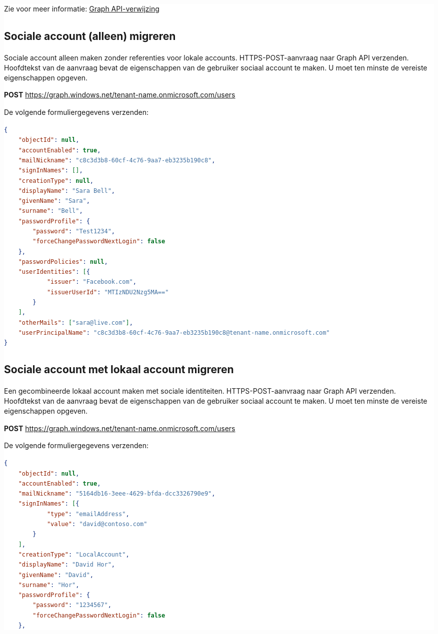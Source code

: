 Zie voor meer informatie: [Graph API-verwijzing](/previous-versions/azure/ad/graph/api/users-operations#CreateLocalAccountUser)

## <a name="migrate-social-account-only"></a>Sociale account (alleen) migreren
Sociale account alleen maken zonder referenties voor lokale accounts. HTTPS-POST-aanvraag naar Graph API verzenden. Hoofdtekst van de aanvraag bevat de eigenschappen van de gebruiker sociaal account te maken. U moet ten minste de vereiste eigenschappen opgeven. 


**POST**  https://graph.windows.net/tenant-name.onmicrosoft.com/users

De volgende formuliergegevens verzenden: 

```JSON
{
    "objectId": null,
    "accountEnabled": true,
    "mailNickname": "c8c3d3b8-60cf-4c76-9aa7-eb3235b190c8",
    "signInNames": [],
    "creationType": null,
    "displayName": "Sara Bell",
    "givenName": "Sara",
    "surname": "Bell",
    "passwordProfile": {
        "password": "Test1234",
        "forceChangePasswordNextLogin": false
    },
    "passwordPolicies": null,
    "userIdentities": [{
            "issuer": "Facebook.com",
            "issuerUserId": "MTIzNDU2Nzg5MA=="
        }
    ],
    "otherMails": ["sara@live.com"],
    "userPrincipalName": "c8c3d3b8-60cf-4c76-9aa7-eb3235b190c8@tenant-name.onmicrosoft.com"
}
```
## <a name="migrate-social-account-with-local-account"></a>Sociale account met lokaal account migreren
Een gecombineerde lokaal account maken met sociale identiteiten. HTTPS-POST-aanvraag naar Graph API verzenden. Hoofdtekst van de aanvraag bevat de eigenschappen van de gebruiker sociaal account te maken. U moet ten minste de vereiste eigenschappen opgeven. 

**POST**  https://graph.windows.net/tenant-name.onmicrosoft.com/users

De volgende formuliergegevens verzenden: 

```JSON
{
    "objectId": null,
    "accountEnabled": true,
    "mailNickname": "5164db16-3eee-4629-bfda-dcc3326790e9",
    "signInNames": [{
            "type": "emailAddress",
            "value": "david@contoso.com"
        }
    ],
    "creationType": "LocalAccount",
    "displayName": "David Hor",
    "givenName": "David",
    "surname": "Hor",
    "passwordProfile": {
        "password": "1234567",
        "forceChangePasswordNextLogin": false
    },
```